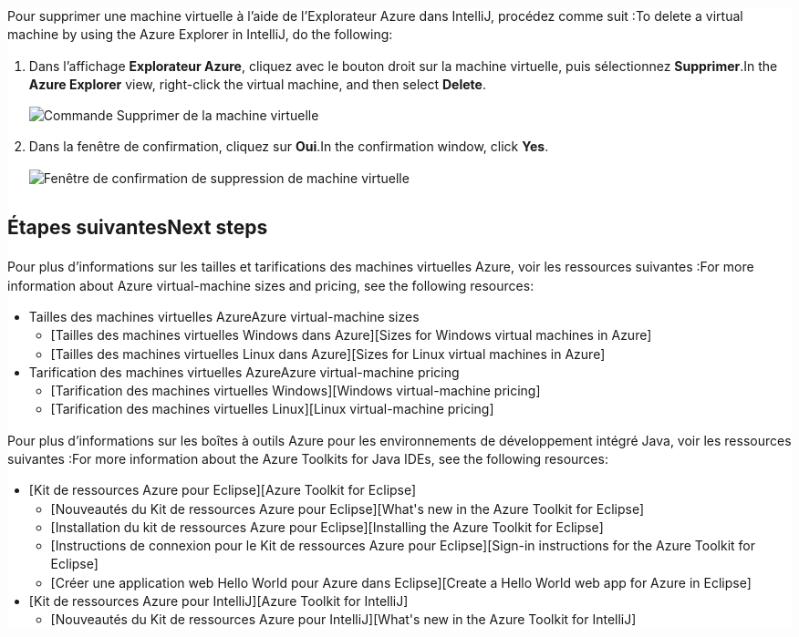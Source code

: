 <span data-ttu-id="0f1c5-166">Pour supprimer une machine virtuelle à l’aide de l’Explorateur Azure dans IntelliJ, procédez comme suit :</span><span class="sxs-lookup"><span data-stu-id="0f1c5-166">To delete a virtual machine by using the Azure Explorer in IntelliJ, do the following:</span></span>

1. <span data-ttu-id="0f1c5-167">Dans l’affichage **Explorateur Azure**, cliquez avec le bouton droit sur la machine virtuelle, puis sélectionnez **Supprimer**.</span><span class="sxs-lookup"><span data-stu-id="0f1c5-167">In the **Azure Explorer** view, right-click the virtual machine, and then select **Delete**.</span></span>

   ![Commande Supprimer de la machine virtuelle][DE01]

2. <span data-ttu-id="0f1c5-169">Dans la fenêtre de confirmation, cliquez sur **Oui**.</span><span class="sxs-lookup"><span data-stu-id="0f1c5-169">In the confirmation window, click **Yes**.</span></span> 

   ![Fenêtre de confirmation de suppression de machine virtuelle][DE02]

## <a name="next-steps"></a><span data-ttu-id="0f1c5-171">Étapes suivantes</span><span class="sxs-lookup"><span data-stu-id="0f1c5-171">Next steps</span></span>
<span data-ttu-id="0f1c5-172">Pour plus d’informations sur les tailles et tarifications des machines virtuelles Azure, voir les ressources suivantes :</span><span class="sxs-lookup"><span data-stu-id="0f1c5-172">For more information about Azure virtual-machine sizes and pricing, see the following resources:</span></span>

* <span data-ttu-id="0f1c5-173">Tailles des machines virtuelles Azure</span><span class="sxs-lookup"><span data-stu-id="0f1c5-173">Azure virtual-machine sizes</span></span>
  * <span data-ttu-id="0f1c5-174">[Tailles des machines virtuelles Windows dans Azure]</span><span class="sxs-lookup"><span data-stu-id="0f1c5-174">[Sizes for Windows virtual machines in Azure]</span></span>
  * <span data-ttu-id="0f1c5-175">[Tailles des machines virtuelles Linux dans Azure]</span><span class="sxs-lookup"><span data-stu-id="0f1c5-175">[Sizes for Linux virtual machines in Azure]</span></span>
* <span data-ttu-id="0f1c5-176">Tarification des machines virtuelles Azure</span><span class="sxs-lookup"><span data-stu-id="0f1c5-176">Azure virtual-machine pricing</span></span>
  * <span data-ttu-id="0f1c5-177">[Tarification des machines virtuelles Windows]</span><span class="sxs-lookup"><span data-stu-id="0f1c5-177">[Windows virtual-machine pricing]</span></span>
  * <span data-ttu-id="0f1c5-178">[Tarification des machines virtuelles Linux]</span><span class="sxs-lookup"><span data-stu-id="0f1c5-178">[Linux virtual-machine pricing]</span></span>

<span data-ttu-id="0f1c5-179">Pour plus d’informations sur les boîtes à outils Azure pour les environnements de développement intégré Java, voir les ressources suivantes :</span><span class="sxs-lookup"><span data-stu-id="0f1c5-179">For more information about the Azure Toolkits for Java IDEs, see the following resources:</span></span>

* <span data-ttu-id="0f1c5-180">[Kit de ressources Azure pour Eclipse]</span><span class="sxs-lookup"><span data-stu-id="0f1c5-180">[Azure Toolkit for Eclipse]</span></span>
  * <span data-ttu-id="0f1c5-181">[Nouveautés du Kit de ressources Azure pour Eclipse]</span><span class="sxs-lookup"><span data-stu-id="0f1c5-181">[What's new in the Azure Toolkit for Eclipse]</span></span>
  * <span data-ttu-id="0f1c5-182">[Installation du kit de ressources Azure pour Eclipse]</span><span class="sxs-lookup"><span data-stu-id="0f1c5-182">[Installing the Azure Toolkit for Eclipse]</span></span>
  * <span data-ttu-id="0f1c5-183">[Instructions de connexion pour le Kit de ressources Azure pour Eclipse]</span><span class="sxs-lookup"><span data-stu-id="0f1c5-183">[Sign-in instructions for the Azure Toolkit for Eclipse]</span></span>
  * <span data-ttu-id="0f1c5-184">[Créer une application web Hello World pour Azure dans Eclipse]</span><span class="sxs-lookup"><span data-stu-id="0f1c5-184">[Create a Hello World web app for Azure in Eclipse]</span></span>
* <span data-ttu-id="0f1c5-185">[Kit de ressources Azure pour IntelliJ]</span><span class="sxs-lookup"><span data-stu-id="0f1c5-185">[Azure Toolkit for IntelliJ]</span></span>
  * <span data-ttu-id="0f1c5-186">[Nouveautés du Kit de ressources Azure pour IntelliJ]</span><span class="sxs-lookup"><span data-stu-id="0f1c5-186">[What's new in the Azure Toolkit for IntelliJ]</span></span>

[RE01]: ./media/azure-toolkit-for-intellij-managing-virtual-machines-using-azure-explorer/RE01.png
[RE02]: ./media/azure-toolkit-for-intellij-managing-virtual-machines-using-azure-explorer/RE02.png
[SH01]: ./media/azure-toolkit-for-intellij-managing-virtual-machines-using-azure-explorer/SH01.png
[SH02]: ./media/azure-toolkit-for-intellij-managing-virtual-machines-using-azure-explorer/SH02.png
[DE01]: ./media/azure-toolkit-for-intellij-managing-virtual-machines-using-azure-explorer/DE01.png
[DE02]: ./media/azure-toolkit-for-intellij-managing-virtual-machines-using-azure-explorer/DE02.png
[CR01]: ./media/azure-toolkit-for-intellij-managing-virtual-machines-using-azure-explorer/CR01.png
[CR02]: ./media/azure-toolkit-for-intellij-managing-virtual-machines-using-azure-explorer/CR02.png
[CR03]: ./media/azure-toolkit-for-intellij-managing-virtual-machines-using-azure-explorer/CR03.png
[CR04]: ./media/azure-toolkit-for-intellij-managing-virtual-machines-using-azure-explorer/CR04.png
[CR05]: ./media/azure-toolkit-for-intellij-managing-virtual-machines-using-azure-explorer/CR05.png
[CR06]: ./media/azure-toolkit-for-intellij-managing-virtual-machines-using-azure-explorer/CR06.png
[CR07]: ./media/azure-toolkit-for-intellij-managing-virtual-machines-using-azure-explorer/CR07.png
[CR08]: ./media/azure-toolkit-for-intellij-managing-virtual-machines-using-azure-explorer/CR08.png